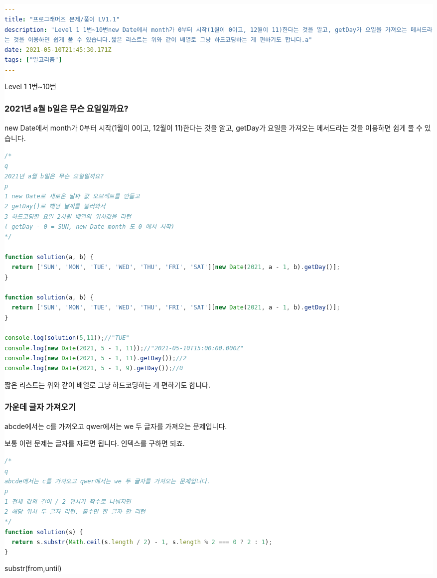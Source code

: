 ```yaml
---
title: "프로그래머즈 문제/풀이 LV1.1"
description: "Level 1 1번~10번new Date에서 month가 0부터 시작(1월이 0이고, 12월이 11)한다는 것을 알고, getDay가 요일을 가져오는 메서드라는 것을 이용하면 쉽게 풀 수 있습니다.짧은 리스트는 위와 같이 배열로 그냥 하드코딩하는 게 편하기도 합니다.a"
date: 2021-05-10T21:45:30.171Z
tags: ["알고리즘"]
---
```

Level 1 1번~10번

### 2021년 a월 b일은 무슨 요일일까요?

new Date에서 month가 0부터 시작(1월이 0이고, 12월이 11)한다는 것을 알고, getDay가 요일을 가져오는 메서드라는 것을 이용하면 쉽게 풀 수 있습니다.

```js
/*
q
2021년 a월 b일은 무슨 요일일까요?
p
1 new Date로 새로운 날짜 값 오브젝트를 만들고
2 getDay()로 해당 날짜를 불러와서
3 하드코딩한 요일 2차원 배열의 위치값을 리턴
( getDay - 0 = SUN, new Date month 도 0 에서 시작)
*/

function solution(a, b) {
  return ['SUN', 'MON', 'TUE', 'WED', 'THU', 'FRI', 'SAT'][new Date(2021, a - 1, b).getDay()];
}

function solution(a, b) {
  return ['SUN', 'MON', 'TUE', 'WED', 'THU', 'FRI', 'SAT'][new Date(2021, a - 1, b).getDay()];
}

console.log(solution(5,11));//"TUE"
console.log(new Date(2021, 5 - 1, 11));//"2021-05-10T15:00:00.000Z"
console.log(new Date(2021, 5 - 1, 11).getDay());//2
console.log(new Date(2021, 5 - 1, 9).getDay());//0
```
짧은 리스트는 위와 같이 배열로 그냥 하드코딩하는 게 편하기도 합니다.

### 가운데 글자 가져오기
abcde에서는 c를 가져오고 qwer에서는 we 두 글자를 가져오는 문제입니다.

보통 이런 문제는 글자를 자르면 됩니다. 인덱스를 구하면 되죠.

```js
/*
q
abcde에서는 c를 가져오고 qwer에서는 we 두 글자를 가져오는 문제입니다.
p
1 전체 값의 길이 / 2 위치가 짝수로 나눠지면
2 해당 위치 두 글자 리턴. 홀수면 한 글자 만 리턴
*/
function solution(s) {
  return s.substr(Math.ceil(s.length / 2) - 1, s.length % 2 === 0 ? 2 : 1);
}
```
substr(from,until)
